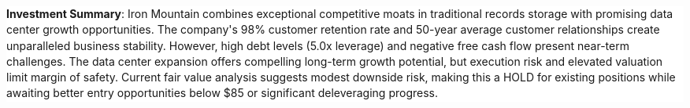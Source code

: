 
**Investment Summary**: Iron Mountain combines exceptional competitive moats in traditional records storage with promising data center growth opportunities. The company's 98% customer retention rate and 50-year average customer relationships create unparalleled business stability. However, high debt levels (5.0x leverage) and negative free cash flow present near-term challenges. The data center expansion offers compelling long-term growth potential, but execution risk and elevated valuation limit margin of safety. Current fair value analysis suggests modest downside risk, making this a HOLD for existing positions while awaiting better entry opportunities below $85 or significant deleveraging progress.

